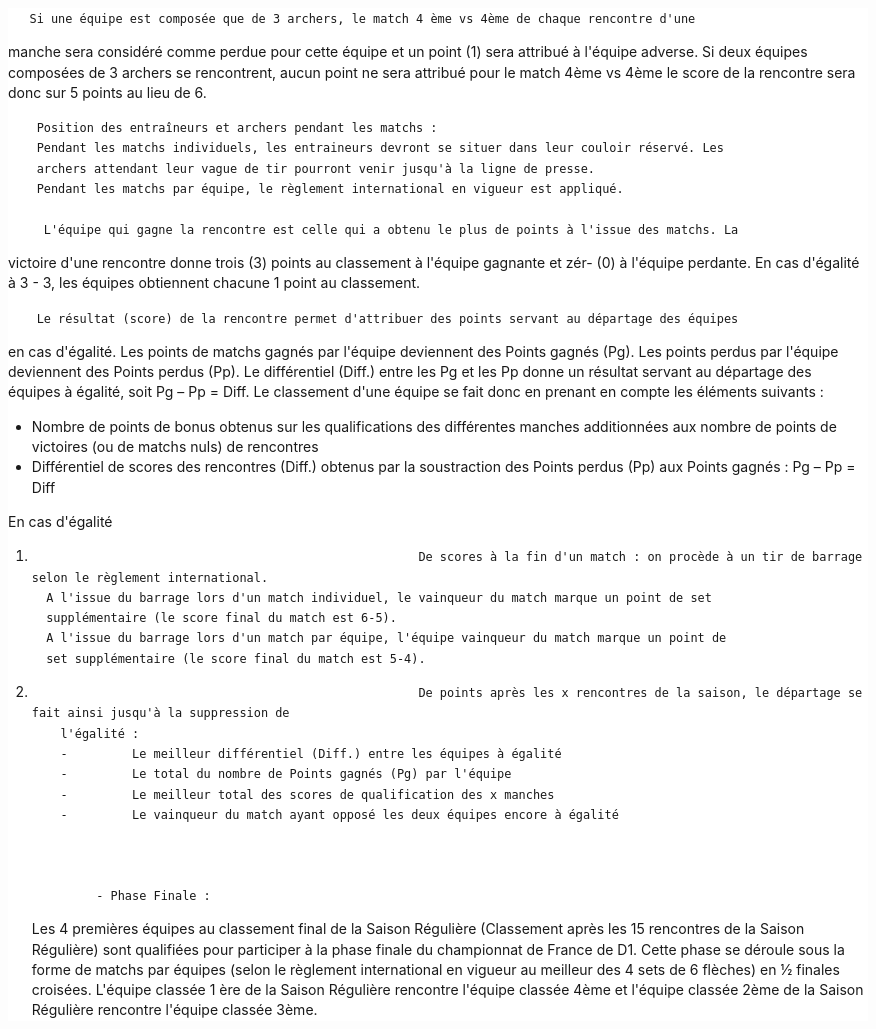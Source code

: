        Si une équipe est composée que de 3 archers, le match 4 ème vs 4ème de chaque rencontre d'une

manche sera considéré comme perdue pour cette équipe et un point (1) sera attribué à l'équipe adverse.
Si deux équipes composées de 3 archers se rencontrent, aucun point ne sera attribué pour le
match 4ème vs 4ème le score de la rencontre sera donc sur 5 points au lieu de 6.

        Position des entraîneurs et archers pendant les matchs :
        Pendant les matchs individuels, les entraineurs devront se situer dans leur couloir réservé. Les
        archers attendant leur vague de tir pourront venir jusqu'à la ligne de presse.
        Pendant les matchs par équipe, le règlement international en vigueur est appliqué.

         L'équipe qui gagne la rencontre est celle qui a obtenu le plus de points à l'issue des matchs. La

victoire d'une rencontre donne trois (3) points au classement à l'équipe gagnante et zér- (0) à l'équipe
perdante.
En cas d'égalité à 3 - 3, les équipes obtiennent chacune 1 point au classement.

        Le résultat (score) de la rencontre permet d'attribuer des points servant au départage des équipes

en cas d'égalité. Les points de matchs gagnés par l'équipe deviennent des Points gagnés (Pg). Les points
perdus par l'équipe deviennent des Points perdus (Pp). Le différentiel (Diff.) entre les Pg et les Pp donne un
résultat servant au départage des équipes à égalité, soit Pg – Pp = Diff.
Le classement d'une équipe se fait donc en prenant en compte les éléments suivants :

- Nombre de points de bonus obtenus sur les qualifications des différentes manches
  additionnées aux nombre de points de victoires (ou de matchs nuls) de rencontres
- Différentiel de scores des rencontres (Diff.) obtenus par la soustraction des Points perdus
  (Pp) aux Points gagnés : Pg – Pp = Diff

En cas d'égalité

1.                                                           De scores à la fin d'un match : on procède à un tir de barrage selon le règlement international.
         A l'issue du barrage lors d'un match individuel, le vainqueur du match marque un point de set
         supplémentaire (le score final du match est 6-5).
         A l'issue du barrage lors d'un match par équipe, l'équipe vainqueur du match marque un point de
         set supplémentaire (le score final du match est 5-4).
2.                                                           De points après les x rencontres de la saison, le départage se fait ainsi jusqu'à la suppression de
           l'égalité :
           -         Le meilleur différentiel (Diff.) entre les équipes à égalité
           -         Le total du nombre de Points gagnés (Pg) par l'équipe
           -         Le meilleur total des scores de qualification des x manches
           -         Le vainqueur du match ayant opposé les deux équipes encore à égalité



                - Phase Finale :

    Les 4 premières équipes au classement final de la Saison Régulière (Classement après les 15 rencontres
    de la Saison Régulière) sont qualifiées pour participer à la phase finale du championnat de France de D1.
    Cette phase se déroule sous la forme de matchs par équipes (selon le règlement international en vigueur
    au meilleur des 4 sets de 6 flèches) en ½ finales croisées. L'équipe classée 1 ère de la Saison Régulière
    rencontre l'équipe classée 4ème et l'équipe classée 2ème de la Saison Régulière rencontre l'équipe classée
    3ème.
